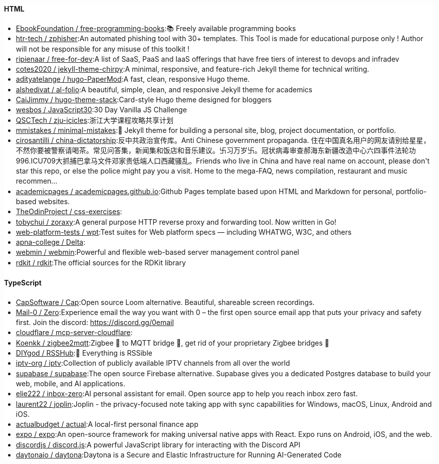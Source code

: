 #### HTML
* [EbookFoundation / free-programming-books](https://github.com/EbookFoundation/free-programming-books):📚 Freely available programming books
* [htr-tech / zphisher](https://github.com/htr-tech/zphisher):An automated phishing tool with 30+ templates. This Tool is made for educational purpose only ! Author will not be responsible for any misuse of this toolkit !
* [ripienaar / free-for-dev](https://github.com/ripienaar/free-for-dev):A list of SaaS, PaaS and IaaS offerings that have free tiers of interest to devops and infradev
* [cotes2020 / jekyll-theme-chirpy](https://github.com/cotes2020/jekyll-theme-chirpy):A minimal, responsive, and feature-rich Jekyll theme for technical writing.
* [adityatelange / hugo-PaperMod](https://github.com/adityatelange/hugo-PaperMod):A fast, clean, responsive Hugo theme.
* [alshedivat / al-folio](https://github.com/alshedivat/al-folio):A beautiful, simple, clean, and responsive Jekyll theme for academics
* [CaiJimmy / hugo-theme-stack](https://github.com/CaiJimmy/hugo-theme-stack):Card-style Hugo theme designed for bloggers
* [wesbos / JavaScript30](https://github.com/wesbos/JavaScript30):30 Day Vanilla JS Challenge
* [QSCTech / zju-icicles](https://github.com/QSCTech/zju-icicles):浙江大学课程攻略共享计划
* [mmistakes / minimal-mistakes](https://github.com/mmistakes/minimal-mistakes):📐 Jekyll theme for building a personal site, blog, project documentation, or portfolio.
* [cirosantilli / china-dictatorship](https://github.com/cirosantilli/china-dictatorship):反中共政治宣传库。Anti Chinese government propaganda. 住在中国真名用户的网友请别给星星，不然你要被警察请喝茶。常见问答集，新闻集和饭店和音乐建议。卐习万岁卐。冠状病毒审查郝海东新疆改造中心六四事件法轮功 996.ICU709大抓捕巴拿马文件邓家贵低端人口西藏骚乱。Friends who live in China and have real name on account, please don't star this repo, or else the police might pay you a visit. Home to the mega-FAQ, news compilation, restaurant and music recommen…
* [academicpages / academicpages.github.io](https://github.com/academicpages/academicpages.github.io):Github Pages template based upon HTML and Markdown for personal, portfolio-based websites.
* [TheOdinProject / css-exercises](https://github.com/TheOdinProject/css-exercises):
* [tobychui / zoraxy](https://github.com/tobychui/zoraxy):A general purpose HTTP reverse proxy and forwarding tool. Now written in Go!
* [web-platform-tests / wpt](https://github.com/web-platform-tests/wpt):Test suites for Web platform specs — including WHATWG, W3C, and others
* [apna-college / Delta](https://github.com/apna-college/Delta):
* [webmin / webmin](https://github.com/webmin/webmin):Powerful and flexible web-based server management control panel
* [rdkit / rdkit](https://github.com/rdkit/rdkit):The official sources for the RDKit library

#### TypeScript
* [CapSoftware / Cap](https://github.com/CapSoftware/Cap):Open source Loom alternative. Beautiful, shareable screen recordings.
* [Mail-0 / Zero](https://github.com/Mail-0/Zero):Experience email the way you want with 0 – the first open source email app that puts your privacy and safety first. Join the discord: https://discord.gg/0email
* [cloudflare / mcp-server-cloudflare](https://github.com/cloudflare/mcp-server-cloudflare):
* [Koenkk / zigbee2mqtt](https://github.com/Koenkk/zigbee2mqtt):Zigbee 🐝 to MQTT bridge 🌉, get rid of your proprietary Zigbee bridges 🔨
* [DIYgod / RSSHub](https://github.com/DIYgod/RSSHub):🧡 Everything is RSSible
* [iptv-org / iptv](https://github.com/iptv-org/iptv):Collection of publicly available IPTV channels from all over the world
* [supabase / supabase](https://github.com/supabase/supabase):The open source Firebase alternative. Supabase gives you a dedicated Postgres database to build your web, mobile, and AI applications.
* [elie222 / inbox-zero](https://github.com/elie222/inbox-zero):AI personal assistant for email. Open source app to help you reach inbox zero fast.
* [laurent22 / joplin](https://github.com/laurent22/joplin):Joplin - the privacy-focused note taking app with sync capabilities for Windows, macOS, Linux, Android and iOS.
* [actualbudget / actual](https://github.com/actualbudget/actual):A local-first personal finance app
* [expo / expo](https://github.com/expo/expo):An open-source framework for making universal native apps with React. Expo runs on Android, iOS, and the web.
* [discordjs / discord.js](https://github.com/discordjs/discord.js):A powerful JavaScript library for interacting with the Discord API
* [daytonaio / daytona](https://github.com/daytonaio/daytona):Daytona is a Secure and Elastic Infrastructure for Running AI-Generated Code